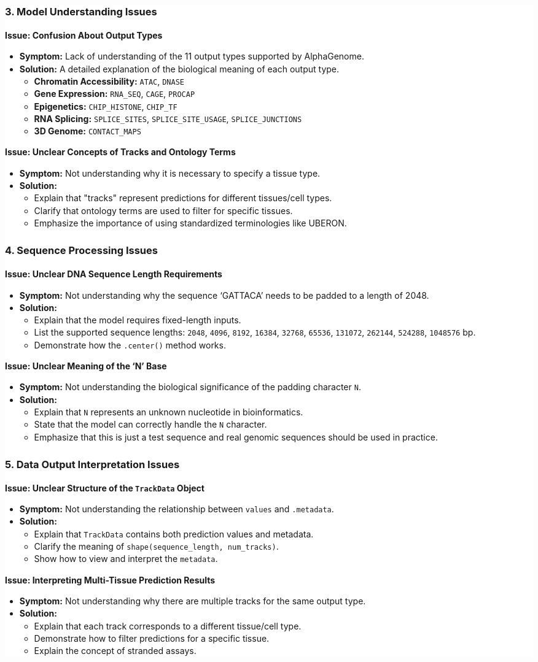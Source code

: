 ### 3. Model Understanding Issues

**Issue: Confusion About Output Types**
*   **Symptom:** Lack of understanding of the 11 output types supported by AlphaGenome.
*   **Solution:** A detailed explanation of the biological meaning of each output type.
    *   **Chromatin Accessibility:** `ATAC`, `DNASE`
    *   **Gene Expression:** `RNA_SEQ`, `CAGE`, `PROCAP`
    *   **Epigenetics:** `CHIP_HISTONE`, `CHIP_TF`
    *   **RNA Splicing:** `SPLICE_SITES`, `SPLICE_SITE_USAGE`, `SPLICE_JUNCTIONS`
    *   **3D Genome:** `CONTACT_MAPS`

**Issue: Unclear Concepts of Tracks and Ontology Terms**
*   **Symptom:** Not understanding why it is necessary to specify a tissue type.
*   **Solution:**
    *   Explain that "tracks" represent predictions for different tissues/cell types.
    *   Clarify that ontology terms are used to filter for specific tissues.
    *   Emphasize the importance of using standardized terminologies like UBERON.

### 4. Sequence Processing Issues

**Issue: Unclear DNA Sequence Length Requirements**
*   **Symptom:** Not understanding why the sequence ‘GATTACA’ needs to be padded to a length of 2048.
*   **Solution:**
    *   Explain that the model requires fixed-length inputs.
    *   List the supported sequence lengths: `2048`, `4096`, `8192`, `16384`, `32768`, `65536`, `131072`, `262144`, `524288`, `1048576` bp.
    *   Demonstrate how the `.center()` method works.

**Issue: Unclear Meaning of the ‘N’ Base**
*   **Symptom:** Not understanding the biological significance of the padding character `N`.
*   **Solution:**
    *   Explain that `N` represents an unknown nucleotide in bioinformatics.
    *   State that the model can correctly handle the `N` character.
    *   Emphasize that this is just a test sequence and real genomic sequences should be used in practice.

### 5. Data Output Interpretation Issues

**Issue: Unclear Structure of the `TrackData` Object**
*   **Symptom:** Not understanding the relationship between `values` and `.metadata`.
*   **Solution:**
    *   Explain that `TrackData` contains both prediction values and metadata.
    *   Clarify the meaning of `shape(sequence_length, num_tracks)`.
    *   Show how to view and interpret the `metadata`.

**Issue: Interpreting Multi-Tissue Prediction Results**
*   **Symptom:** Not understanding why there are multiple tracks for the same output type.
*   **Solution:**
    *   Explain that each track corresponds to a different tissue/cell type.
    *   Demonstrate how to filter predictions for a specific tissue.
    *   Explain the concept of stranded assays.
